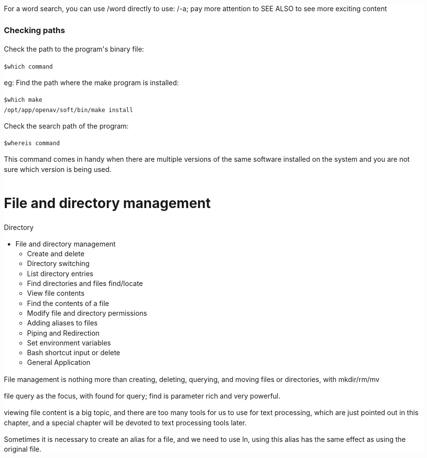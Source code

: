 For a word search, you can use /word directly to use: /-a; pay more attention to SEE ALSO to see more exciting content

### Checking paths

Check the path to the program's binary file:

```
$which command
```

eg: Find the path where the make program is installed:

```
$which make
/opt/app/openav/soft/bin/make install
```

Check the search path of the program:

```
$whereis command
```

This command comes in handy when there are multiple versions of the same software installed on the system and you are not sure which version is being used.

# File and directory management

Directory

- File and directory management
  - Create and delete
  - Directory switching
  - List directory entries
  - Find directories and files find/locate
  - View file contents
  - Find the contents of a file
  - Modify file and directory permissions
  - Adding aliases to files
  - Piping and Redirection
  - Set environment variables
  - Bash shortcut input or delete
  - General Application

File management is nothing more than creating, deleting, querying, and moving files or directories, with mkdir/rm/mv

file query as the focus, with found for query; find is parameter rich and very powerful.

viewing file content is a big topic, and there are too many tools for us to use for text processing, which are just pointed out in this chapter, and a special chapter will be devoted to text processing tools later.

Sometimes it is necessary to create an alias for a file, and we need to use ln, using this alias has the same effect as using the original file.
